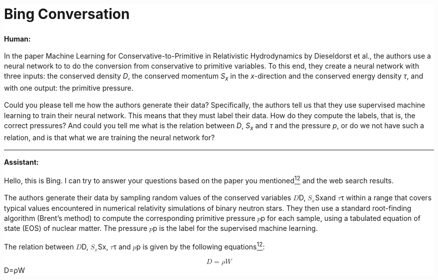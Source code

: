 # Bing Conversation

**Human:**

 In the paper Machine Learning for Conservative-to-Primitive in Relativistic 
Hydrodynamics by Dieseldorst et al., the authors use a neural network to
to do the conversion from conservative to primitive variables. To this end, they 
create a neural network with three inputs: the conserved density $D$, the 
conserved momentum $S_x$ in the $x$-direction and the conserved energy density 
$\tau$, and with one output: the primitive pressure.

Could you please tell me how the authors generate their data? Specifically, the 
authors tell us that they use supervised machine learning to train their neural
network. This means that they must label their data. How do they compute the 
labels, that is, the correct pressures? And could you tell me what is the 
relation between $D$, $S_x$ and $\tau$ and the pressure $p$, or do we not have 
such a relation, and is that what we are training the neural network for?

***

**Assistant:**

Hello, this is Bing. I can try to answer your questions based on the paper you mentioned</a>[<sup>1</sup>](https://www.mdpi.com/2073-8994/13/11/2157)[<sup>2</sup>](https://arxiv.org/abs/2109.02679) and the web search results.


The authors generate their data by sampling random values of the conserved variables <math xmlns="http://www.w3.org/1998/Math/MathML"><semantics><mrow><mi>D</mi></mrow><annotation encoding="application/x-tex">D</annotation></semantics></math>D, <math xmlns="http://www.w3.org/1998/Math/MathML"><semantics><mrow><msub><mi>S</mi><mi>x</mi></msub></mrow><annotation encoding="application/x-tex">S_x</annotation></semantics></math>Sx​ and <math xmlns="http://www.w3.org/1998/Math/MathML"><semantics><mrow><mi>τ</mi></mrow><annotation encoding="application/x-tex">\tau</annotation></semantics></math>τ within a range that covers typical values encountered in numerical relativity simulations of binary neutron stars. They then use a standard root-finding algorithm (Brent’s method) to compute the corresponding primitive pressure <math xmlns="http://www.w3.org/1998/Math/MathML"><semantics><mrow><mi>p</mi></mrow><annotation encoding="application/x-tex">p</annotation></semantics></math>p for each sample, using a tabulated equation of state (EOS) of nuclear matter. The pressure <math xmlns="http://www.w3.org/1998/Math/MathML"><semantics><mrow><mi>p</mi></mrow><annotation encoding="application/x-tex">p</annotation></semantics></math>p is the label for the supervised machine learning.


The relation between <math xmlns="http://www.w3.org/1998/Math/MathML"><semantics><mrow><mi>D</mi></mrow><annotation encoding="application/x-tex">D</annotation></semantics></math>D, <math xmlns="http://www.w3.org/1998/Math/MathML"><semantics><mrow><msub><mi>S</mi><mi>x</mi></msub></mrow><annotation encoding="application/x-tex">S_x</annotation></semantics></math>Sx​, <math xmlns="http://www.w3.org/1998/Math/MathML"><semantics><mrow><mi>τ</mi></mrow><annotation encoding="application/x-tex">\tau</annotation></semantics></math>τ and <math xmlns="http://www.w3.org/1998/Math/MathML"><semantics><mrow><mi>p</mi></mrow><annotation encoding="application/x-tex">p</annotation></semantics></math>p is given by the following equations</a>[<sup>1</sup>](https://www.mdpi.com/2073-8994/13/11/2157)[<sup>2</sup>](https://arxiv.org/abs/2109.02679):

<math xmlns="http://www.w3.org/1998/Math/MathML" display="block"><semantics><mrow><mi>D</mi><mo>=</mo><mi>ρ</mi><mi>W</mi></mrow><annotation encoding="application/x-tex">D = \rho W
</annotation></semantics></math>D=ρW
